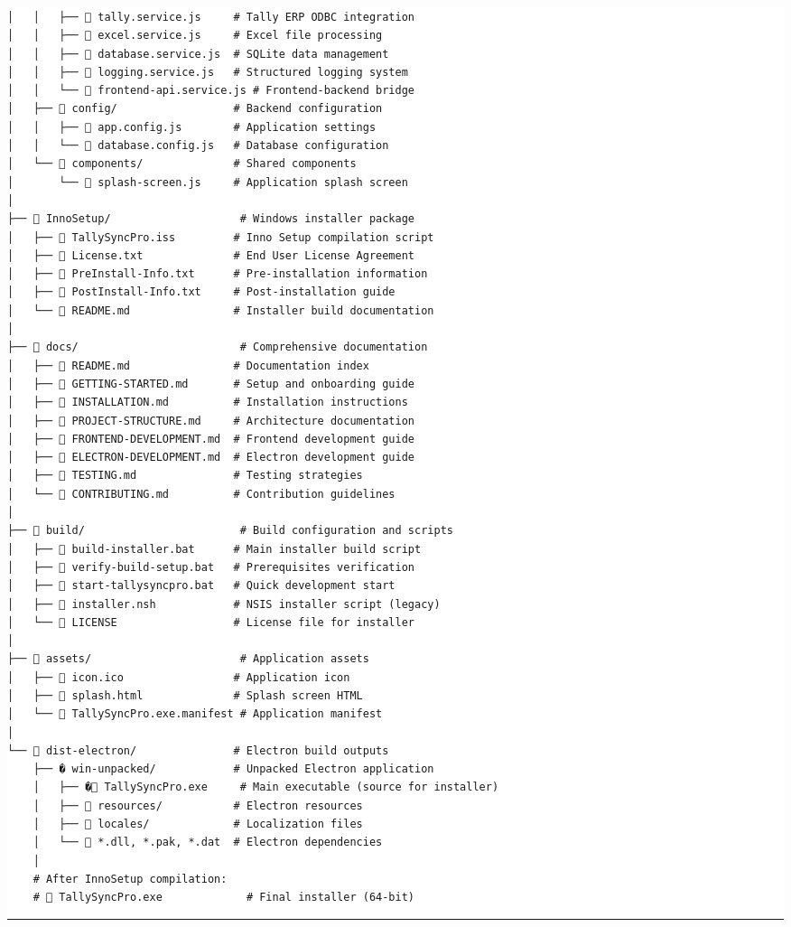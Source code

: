 ```
│   │   ├── 📄 tally.service.js     # Tally ERP ODBC integration
│   │   ├── 📄 excel.service.js     # Excel file processing
│   │   ├── 📄 database.service.js  # SQLite data management
│   │   ├── 📄 logging.service.js   # Structured logging system
│   │   └── 📄 frontend-api.service.js # Frontend-backend bridge
│   ├── 📁 config/                  # Backend configuration
│   │   ├── 📄 app.config.js        # Application settings
│   │   └── 📄 database.config.js   # Database configuration
│   └── 📁 components/              # Shared components
│       └── 📄 splash-screen.js     # Application splash screen
│
├── 📁 InnoSetup/                    # Windows installer package
│   ├── 📄 TallySyncPro.iss         # Inno Setup compilation script
│   ├── 📄 License.txt              # End User License Agreement
│   ├── 📄 PreInstall-Info.txt      # Pre-installation information
│   ├── 📄 PostInstall-Info.txt     # Post-installation guide
│   └── 📄 README.md                # Installer build documentation
│
├── 📁 docs/                         # Comprehensive documentation
│   ├── 📄 README.md                # Documentation index
│   ├── 📄 GETTING-STARTED.md       # Setup and onboarding guide
│   ├── 📄 INSTALLATION.md          # Installation instructions
│   ├── 📄 PROJECT-STRUCTURE.md     # Architecture documentation
│   ├── 📄 FRONTEND-DEVELOPMENT.md  # Frontend development guide
│   ├── 📄 ELECTRON-DEVELOPMENT.md  # Electron development guide
│   ├── 📄 TESTING.md               # Testing strategies
│   └── 📄 CONTRIBUTING.md          # Contribution guidelines
│
├── 📁 build/                        # Build configuration and scripts
│   ├── 📄 build-installer.bat      # Main installer build script
│   ├── 📄 verify-build-setup.bat   # Prerequisites verification
│   ├── 📄 start-tallysyncpro.bat   # Quick development start
│   ├── 📄 installer.nsh            # NSIS installer script (legacy)
│   └── 📄 LICENSE                  # License file for installer
│
├── 📁 assets/                       # Application assets
│   ├── 📄 icon.ico                 # Application icon
│   ├── 📄 splash.html              # Splash screen HTML
│   └── 📄 TallySyncPro.exe.manifest # Application manifest
│
└── 📁 dist-electron/               # Electron build outputs
    ├── � win-unpacked/            # Unpacked Electron application
    │   ├── �📄 TallySyncPro.exe     # Main executable (source for installer)
    │   ├── 📁 resources/           # Electron resources
    │   ├── 📁 locales/             # Localization files
    │   └── 📄 *.dll, *.pak, *.dat  # Electron dependencies
    │
    # After InnoSetup compilation:
    # 📄 TallySyncPro.exe             # Final installer (64-bit)
```

---